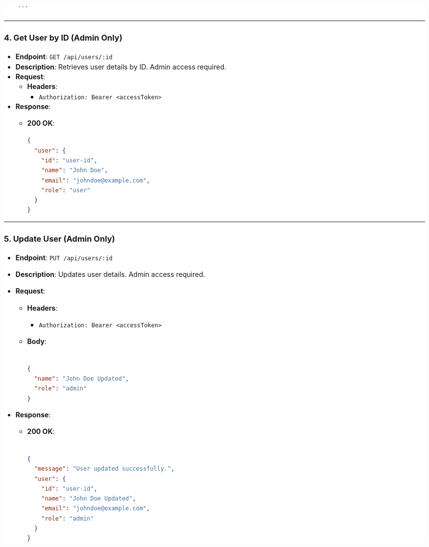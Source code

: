         ```
        

---

### **4. Get User by ID (Admin Only)**

- **Endpoint**: `GET /api/users/:id`
- **Description**: Retrieves user details by ID. Admin access required.
- **Request**:
    - **Headers**:
        - `Authorization: Bearer <accessToken>`
- **Response**:
    - **200 OK**:
        
        ```json
        {
          "user": {
            "id": "user-id",
            "name": "John Doe",
            "email": "johndoe@example.com",
            "role": "user"
          }
        }
        
        ```
        

---

### **5. Update User (Admin Only)**

- **Endpoint**: `PUT /api/users/:id`
- **Description**: Updates user details. Admin access required.
- **Request**:
    - **Headers**:
        - `Authorization: Bearer <accessToken>`
    - **Body**:
        
        ```json
        
        {
          "name": "John Doe Updated",
          "role": "admin"
        }
        
        ```
        
- **Response**:
    - **200 OK**:
        
        ```json
        
        {
          "message": "User updated successfully.",
          "user": {
            "id": "user-id",
            "name": "John Doe Updated",
            "email": "johndoe@example.com",
            "role": "admin"
          }
        }
        